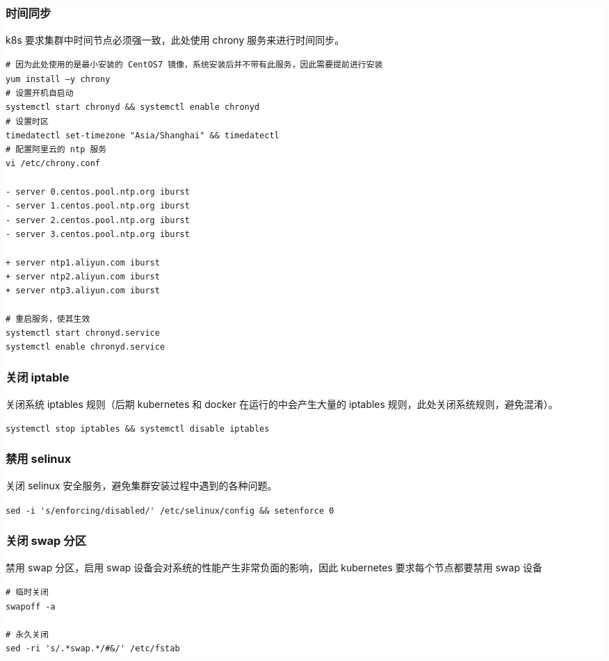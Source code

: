 ### 时间同步

k8s 要求集群中时间节点必须强一致，此处使用 chrony 服务来进行时间同步。

```shell
# 因为此处使用的是最小安装的 CentOS7 镜像，系统安装后并不带有此服务，因此需要提前进行安装
yum install –y chrony
# 设置开机自启动
systemctl start chronyd && systemctl enable chronyd
# 设置时区
timedatectl set-timezone "Asia/Shanghai" && timedatectl
# 配置阿里云的 ntp 服务
vi /etc/chrony.conf

- server 0.centos.pool.ntp.org iburst
- server 1.centos.pool.ntp.org iburst
- server 2.centos.pool.ntp.org iburst
- server 3.centos.pool.ntp.org iburst

+ server ntp1.aliyun.com iburst
+ server ntp2.aliyun.com iburst
+ server ntp3.aliyun.com iburst

# 重启服务，使其生效
systemctl start chronyd.service
systemctl enable chronyd.service
```

### 关闭 iptable

关闭系统 iptables 规则（后期 kubernetes 和 docker 在运行的中会产生大量的 iptables 规则，此处关闭系统规则，避免混淆）。

```shell
systemctl stop iptables && systemctl disable iptables
```

### 禁用 selinux

关闭 selinux 安全服务，避免集群安装过程中遇到的各种问题。

```shell
sed -i 's/enforcing/disabled/' /etc/selinux/config && setenforce 0
```

### 关闭 swap 分区

禁用 swap 分区，启用 swap 设备会对系统的性能产生非常负面的影响，因此 kubernetes 要求每个节点都要禁用 swap 设备

```shell
# 临时关闭
swapoff -a

# 永久关闭
sed -ri 's/.*swap.*/#&/' /etc/fstab
```
